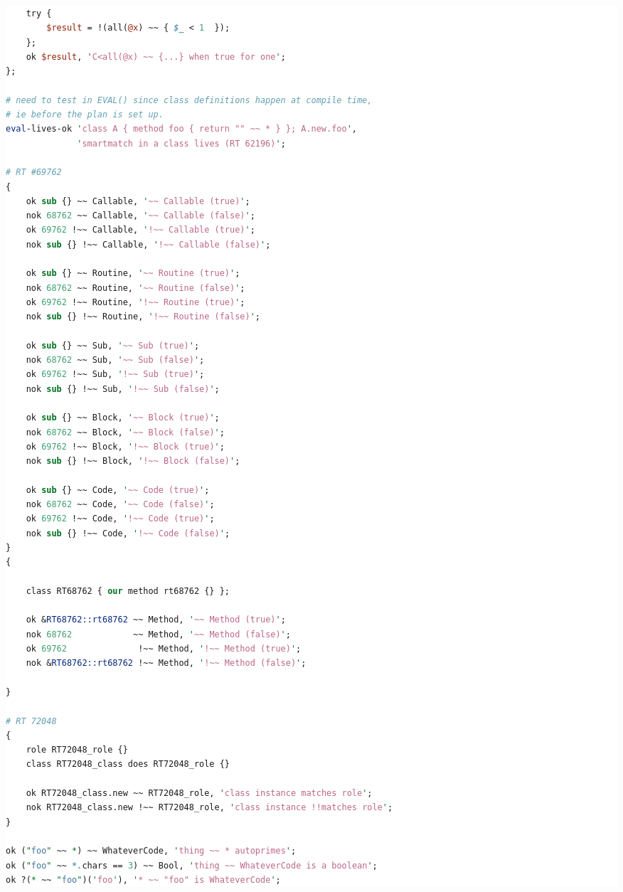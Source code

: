 ``` perl
    try {
        $result = !(all(@x) ~~ { $_ < 1  });
    };
    ok $result, 'C<all(@x) ~~ {...} when true for one';
};

# need to test in EVAL() since class definitions happen at compile time,
# ie before the plan is set up.
eval-lives-ok 'class A { method foo { return "" ~~ * } }; A.new.foo',
              'smartmatch in a class lives (RT 62196)';

# RT #69762
{
    ok sub {} ~~ Callable, '~~ Callable (true)';
    nok 68762 ~~ Callable, '~~ Callable (false)';
    ok 69762 !~~ Callable, '!~~ Callable (true)';
    nok sub {} !~~ Callable, '!~~ Callable (false)';

    ok sub {} ~~ Routine, '~~ Routine (true)';
    nok 68762 ~~ Routine, '~~ Routine (false)';
    ok 69762 !~~ Routine, '!~~ Routine (true)';
    nok sub {} !~~ Routine, '!~~ Routine (false)';

    ok sub {} ~~ Sub, '~~ Sub (true)';
    nok 68762 ~~ Sub, '~~ Sub (false)';
    ok 69762 !~~ Sub, '!~~ Sub (true)';
    nok sub {} !~~ Sub, '!~~ Sub (false)';

    ok sub {} ~~ Block, '~~ Block (true)';
    nok 68762 ~~ Block, '~~ Block (false)';
    ok 69762 !~~ Block, '!~~ Block (true)';
    nok sub {} !~~ Block, '!~~ Block (false)';

    ok sub {} ~~ Code, '~~ Code (true)';
    nok 68762 ~~ Code, '~~ Code (false)';
    ok 69762 !~~ Code, '!~~ Code (true)';
    nok sub {} !~~ Code, '!~~ Code (false)';
}
{

    class RT68762 { our method rt68762 {} };

    ok &RT68762::rt68762 ~~ Method, '~~ Method (true)';
    nok 68762            ~~ Method, '~~ Method (false)';
    ok 69762              !~~ Method, '!~~ Method (true)';
    nok &RT68762::rt68762 !~~ Method, '!~~ Method (false)';

}

# RT 72048
{
    role RT72048_role {}
    class RT72048_class does RT72048_role {}

    ok RT72048_class.new ~~ RT72048_role, 'class instance matches role';
    nok RT72048_class.new !~~ RT72048_role, 'class instance !!matches role';
}

ok ("foo" ~~ *) ~~ WhateverCode, 'thing ~~ * autoprimes';
ok ("foo" ~~ *.chars == 3) ~~ Bool, 'thing ~~ WhateverCode is a boolean';
ok ?(* ~~ "foo")('foo'), '* ~~ "foo" is WhateverCode';
```

